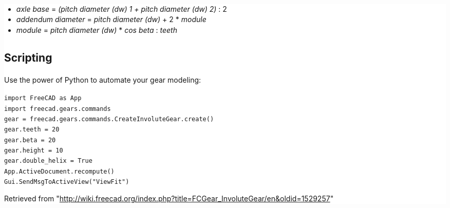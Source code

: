   - _axle base_ = *(pitch diameter (dw) 1 + pitch diameter (dw) 2)* : 2
  - _addendum diameter_ = _pitch diameter (dw)_ + 2 \* _module_
  - _module_ = _pitch diameter (dw)_ \* *cos beta* : _teeth_

## Scripting

Use the power of Python to automate your gear modeling:

```
import FreeCAD as App
import freecad.gears.commands
gear = freecad.gears.commands.CreateInvoluteGear.create()
gear.teeth = 20
gear.beta = 20
gear.height = 10
gear.double_helix = True
App.ActiveDocument.recompute()
Gui.SendMsgToActiveView("ViewFit")

```

Retrieved from "<http://wiki.freecad.org/index.php?title=FCGear_InvoluteGear/en&oldid=1529257>"
